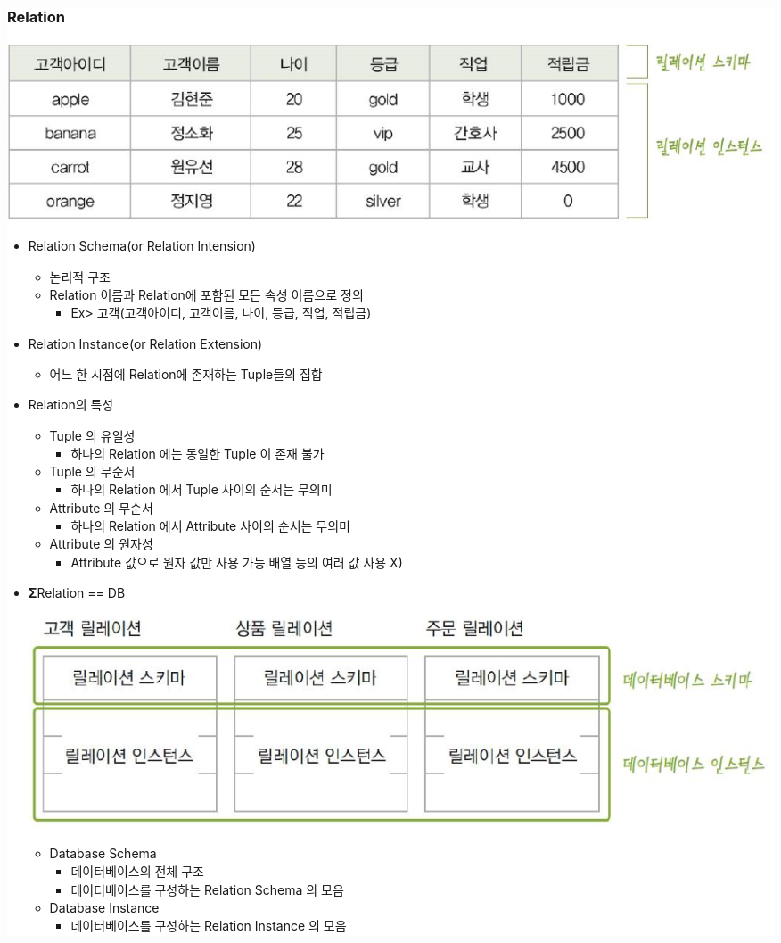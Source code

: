 ### Relation

![Untitled](./img/Untitled%2031.png)

- Relation Schema(or Relation Intension)
    - 논리적 구조
    - Relation 이름과 Relation에 포함된 모든 속성 이름으로 정의
        - Ex> 고객(고객아이디, 고객이름, 나이, 등급, 직업, 적립금)
- Relation Instance(or Relation Extension)
    - 어느 한 시점에 Relation에 존재하는 Tuple들의 집합

- Relation의 특성
    - Tuple 의 유일성
        - 하나의 Relation 에는 동일한 Tuple 이 존재 불가
    - Tuple 의 무순서
        - 하나의 Relation 에서 Tuple 사이의 순서는 무의미
    - Attribute 의 무순서
        - 하나의 Relation 에서 Attribute 사이의 순서는 무의미
    - Attribute 의 원자성
        - Attribute 값으로 원자 값만 사용 가능 배열 등의 여러 값 사용 X)

- **Σ**Relation == DB
    
    ![Untitled](./img/Untitled%2032.png)
    
    - Database Schema
        - 데이터베이스의 전체 구조
        - 데이터베이스를 구성하는 Relation Schema 의 모음
    - Database Instance
        - 데이터베이스를 구성하는 Relation Instance 의 모음
    